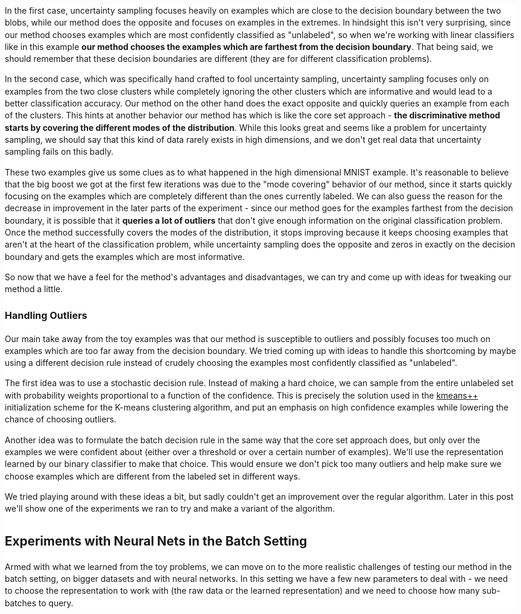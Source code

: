In the first case, uncertainty sampling focuses heavily on examples which are close to the decision boundary between the two blobs, while our method does the opposite and focuses on examples in the extremes. In hindsight this isn't very surprising, since our method chooses examples which are most confidently classified as "unlabeled", so when we're working with linear classifiers like in this example **our method chooses the examples which are farthest from the decision boundary**. That being said, we should remember that these decision boundaries are different (they are for different classification problems).

In the second case, which was specifically hand crafted to fool uncertainty sampling, uncertainty sampling focuses only on examples from the two close clusters while completely ignoring the other clusters which are informative and would lead to a better classification accuracy. Our method on the other hand does the exact opposite and quickly queries an example from each of the clusters. This hints at another behavior our method has which is like the core set approach - **the discriminative method starts by covering the different modes of the distribution**. While this looks great and seems like a problem for uncertainty sampling, we should say that this kind of data rarely exists in high dimensions, and we don't get real data that uncertainty sampling fails on this badly.

These two examples give us some clues as to what happened in the high dimensional MNIST example. It's reasonable to believe that the big boost we got at the first few iterations was due to the "mode covering" behavior of our method, since it starts quickly focusing on the examples which are completely different than the ones currently labeled. We can also guess the reason for the decrease in improvement in the later parts of the experiment - since our method goes for the examples farthest from the decision boundary, it is possible that it **queries a lot of outliers** that don't give enough information on the original classification problem. Once the method successfully covers the modes of the distribution, it stops improving because it keeps choosing examples that aren't at the heart of the classification problem, while uncertainty sampling does the opposite and zeros in exactly on the decision boundary and gets the examples which are most informative.

So now that we have a feel for the method's advantages and disadvantages, we can try and come up with ideas for tweaking our method a little.

### Handling Outliers
Our main take away from the toy examples was that our method is susceptible to outliers and possibly focuses too much on examples which are too far away from the decision boundary. We tried coming up with ideas to handle this shortcoming by maybe using a different decision rule instead of crudely choosing the examples most confidently classified as "unlabeled".

The first idea was to use a stochastic decision rule. Instead of making a hard choice, we can sample from the entire unlabeled set with probability weights proportional to a function of the confidence. This is precisely the solution used in the [kmeans++][kmeans++] initialization scheme for the K-means clustering algorithm, and put an emphasis on high confidence examples while lowering the chance of choosing outliers.

Another idea was to formulate the batch decision rule in the same way that the core set approach does, but only over the examples we were confident about (either over a threshold or over a certain number of examples). We'll use the representation learned by our binary classifier to make that choice. This would ensure we don't pick too many outliers and help make sure we choose examples which are different from the labeled set in different ways.

We tried playing around with these ideas a bit, but sadly couldn't get an improvement over the regular algorithm. Later in this post we'll show one of the experiments we ran to try and make a variant of the algorithm.

## Experiments with Neural Nets in the Batch Setting
Armed with what we learned from the toy problems, we can move on to the more realistic challenges of testing our method in the batch setting, on bigger datasets and with neural networks. In this setting we have a few new parameters to deal with - we need to choose the representation to work with (the raw data or the learned representation) and we need to choose how many sub-batches to query.


[first post]: https://dsgissin.github.io/DiscriminativeActiveLearning/2018/07/05/AL-Intro.html
[second post]: https://dsgissin.github.io/DiscriminativeActiveLearning/2018/07/05/Batch-AL.html
[third post]: https://dsgissin.github.io/DiscriminativeActiveLearning/2018/07/05/Experiments.html
[rethinking generalization]: https://arxiv.org/abs/1611.03530
[kmeans++]: https://en.wikipedia.org/wiki/K-means%2B%2B
[git]: https://github.com/dsgissin/DiscriminativeActiveLearning
[mlp]: https://en.wikipedia.org/wiki/Multilayer_perceptron
[conclusion]: https://dsgissin.github.io/DiscriminativeActiveLearning/2018/07/05/Conclusion.html
[paper]: https://www.google.com